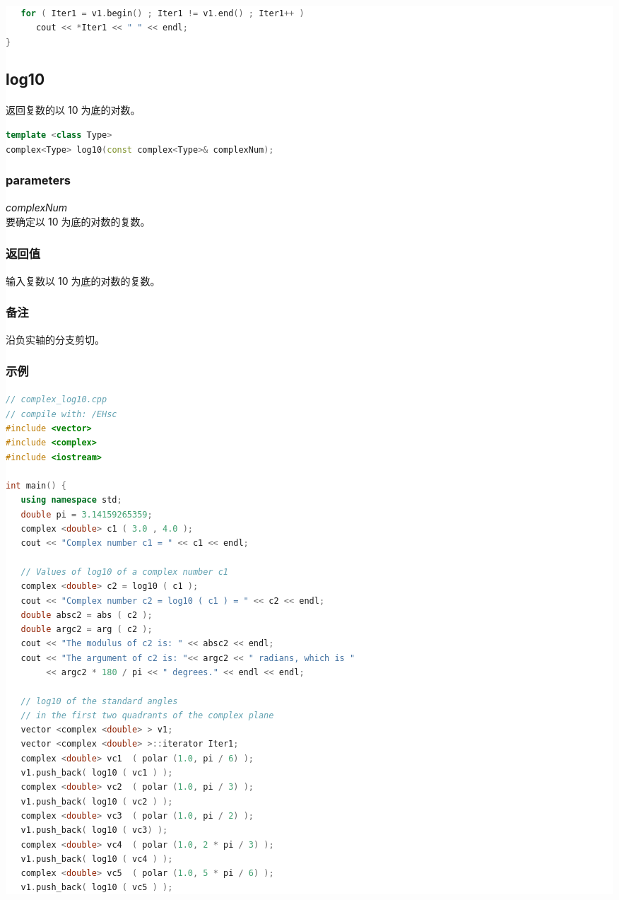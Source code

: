 ```cpp
   for ( Iter1 = v1.begin() ; Iter1 != v1.end() ; Iter1++ )
      cout << *Iter1 << " " << endl;
}
```

## <a name="log10"></a><a name="log10"></a> log10

返回复数的以 10 为底的对数。

```cpp
template <class Type>
complex<Type> log10(const complex<Type>& complexNum);
```

### <a name="parameters"></a>parameters

*complexNum*\
要确定以 10 为底的对数的复数。

### <a name="return-value"></a>返回值

输入复数以 10 为底的对数的复数。

### <a name="remarks"></a>备注

沿负实轴的分支剪切。

### <a name="example"></a>示例

```cpp
// complex_log10.cpp
// compile with: /EHsc
#include <vector>
#include <complex>
#include <iostream>

int main() {
   using namespace std;
   double pi = 3.14159265359;
   complex <double> c1 ( 3.0 , 4.0 );
   cout << "Complex number c1 = " << c1 << endl;

   // Values of log10 of a complex number c1
   complex <double> c2 = log10 ( c1 );
   cout << "Complex number c2 = log10 ( c1 ) = " << c2 << endl;
   double absc2 = abs ( c2 );
   double argc2 = arg ( c2 );
   cout << "The modulus of c2 is: " << absc2 << endl;
   cout << "The argument of c2 is: "<< argc2 << " radians, which is "
        << argc2 * 180 / pi << " degrees." << endl << endl;

   // log10 of the standard angles
   // in the first two quadrants of the complex plane
   vector <complex <double> > v1;
   vector <complex <double> >::iterator Iter1;
   complex <double> vc1  ( polar (1.0, pi / 6) );
   v1.push_back( log10 ( vc1 ) );
   complex <double> vc2  ( polar (1.0, pi / 3) );
   v1.push_back( log10 ( vc2 ) );
   complex <double> vc3  ( polar (1.0, pi / 2) );
   v1.push_back( log10 ( vc3) );
   complex <double> vc4  ( polar (1.0, 2 * pi / 3) );
   v1.push_back( log10 ( vc4 ) );
   complex <double> vc5  ( polar (1.0, 5 * pi / 6) );
   v1.push_back( log10 ( vc5 ) );
```